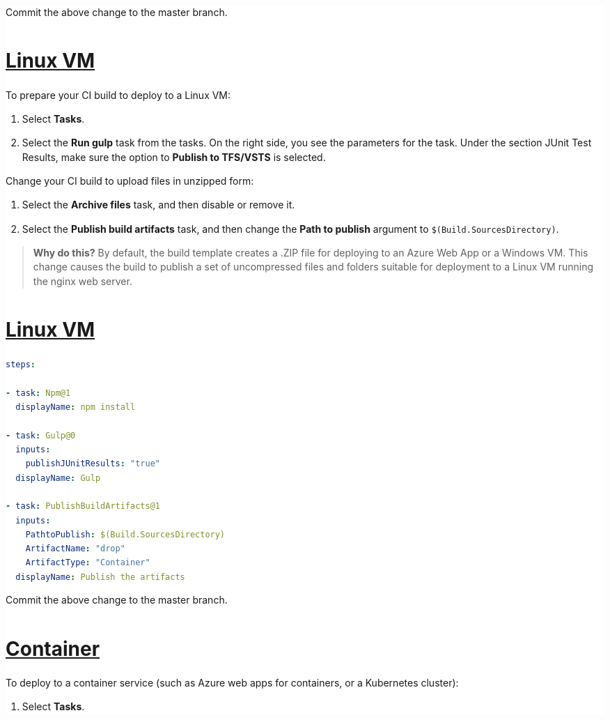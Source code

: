 Commit the above change to the master branch.

# [Linux VM](#tab/deploy-linux/web)

To prepare your CI build to deploy to a Linux VM:

1. Select **Tasks**.

1. Select the **Run gulp** task from the tasks. On the right side, you see the parameters for the task. Under the section JUnit Test Results, make sure the option to **Publish to TFS/VSTS** is selected.

Change your CI build to upload files in unzipped form:

1. Select the **Archive files** task, and then disable or remove it.

1. Select the **Publish build artifacts** task, and then change the **Path to publish** argument to `$(Build.SourcesDirectory)`.
   
> **Why do this?** 
By default, the build template creates a .ZIP file for deploying to an Azure Web App or a Windows VM.
This change causes the build to publish a set of uncompressed files and folders suitable for deployment to a Linux VM running the nginx web server.

# [Linux VM](#tab/deploy-linux/yaml)

```yaml
steps:

- task: Npm@1
  displayName: npm install

- task: Gulp@0
  inputs:
    publishJUnitResults: "true"
  displayName: Gulp

- task: PublishBuildArtifacts@1
  inputs:
    PathtoPublish: $(Build.SourcesDirectory)
    ArtifactName: "drop"
    ArtifactType: "Container"
  displayName: Publish the artifacts
```

Commit the above change to the master branch.

# [Container](#tab/deploy-container/web)

To deploy to a container service (such as Azure web apps for containers, or a Kubernetes cluster):

1. Select **Tasks**.
